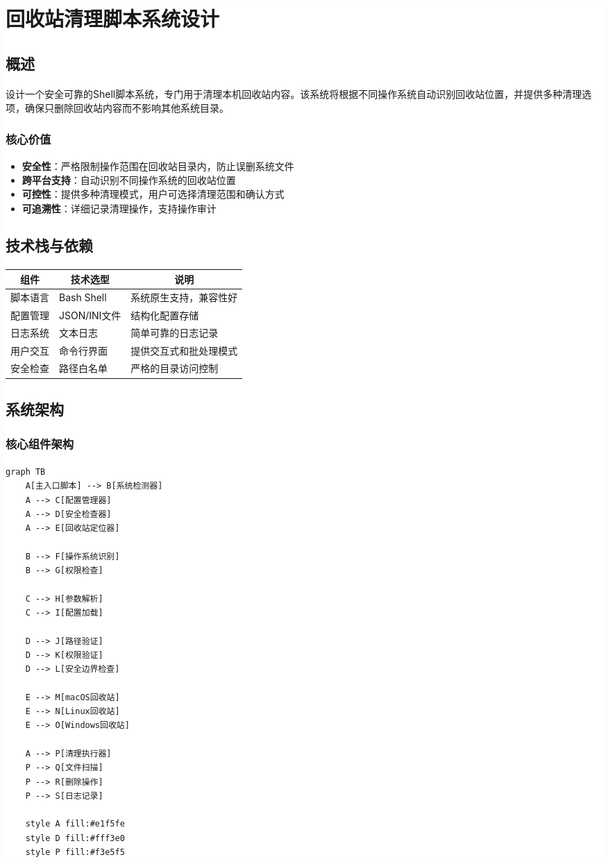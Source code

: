 # 回收站清理脚本系统设计

## 概述

设计一个安全可靠的Shell脚本系统，专门用于清理本机回收站内容。该系统将根据不同操作系统自动识别回收站位置，并提供多种清理选项，确保只删除回收站内容而不影响其他系统目录。

### 核心价值
- **安全性**：严格限制操作范围在回收站目录内，防止误删系统文件
- **跨平台支持**：自动识别不同操作系统的回收站位置
- **可控性**：提供多种清理模式，用户可选择清理范围和确认方式
- **可追溯性**：详细记录清理操作，支持操作审计

## 技术栈与依赖

| 组件 | 技术选型 | 说明 |
|------|----------|------|
| 脚本语言 | Bash Shell | 系统原生支持，兼容性好 |
| 配置管理 | JSON/INI文件 | 结构化配置存储 |
| 日志系统 | 文本日志 | 简单可靠的日志记录 |
| 用户交互 | 命令行界面 | 提供交互式和批处理模式 |
| 安全检查 | 路径白名单 | 严格的目录访问控制 |

## 系统架构

### 核心组件架构

```mermaid
graph TB
    A[主入口脚本] --> B[系统检测器]
    A --> C[配置管理器]
    A --> D[安全检查器]
    A --> E[回收站定位器]
    
    B --> F[操作系统识别]
    B --> G[权限检查]
    
    C --> H[参数解析]
    C --> I[配置加载]
    
    D --> J[路径验证]
    D --> K[权限验证]
    D --> L[安全边界检查]
    
    E --> M[macOS回收站]
    E --> N[Linux回收站]
    E --> O[Windows回收站]
    
    A --> P[清理执行器]
    P --> Q[文件扫描]
    P --> R[删除操作]
    P --> S[日志记录]
    
    style A fill:#e1f5fe
    style D fill:#fff3e0
    style P fill:#f3e5f5
```
